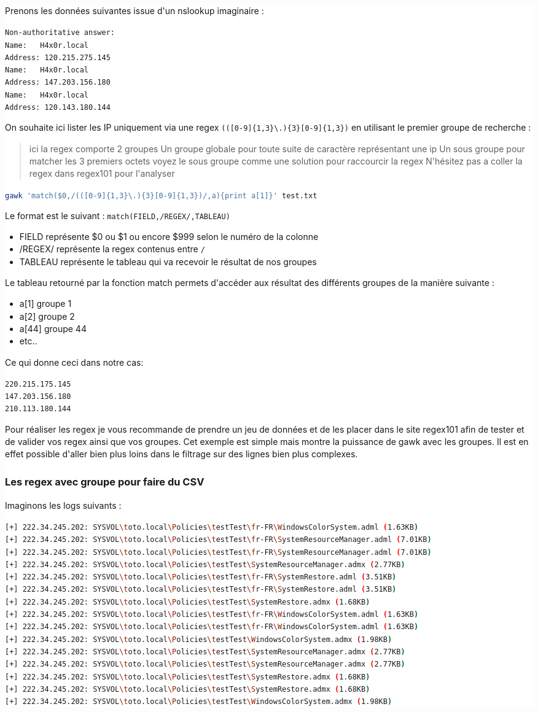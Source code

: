 Prenons les données suivantes issue d'un nslookup imaginaire : 

```bash
Non-authoritative answer:
Name:   H4x0r.local
Address: 120.215.275.145
Name:   H4x0r.local
Address: 147.203.156.180
Name:   H4x0r.local
Address: 120.143.180.144
```

On souhaite ici lister les IP uniquement via une regex `(([0-9]{1,3}\.){3}[0-9]{1,3})` en utilisant le premier groupe de recherche : 

> ici la regex comporte 2 groupes
> Un groupe globale pour toute suite de caractère représentant une ip
> Un sous groupe pour matcher les 3 premiers octets
> voyez le sous groupe comme une solution pour raccourcir la regex
> N'hésitez pas a coller la regex dans regex101 pour l'analyser 

```bash
gawk 'match($0,/(([0-9]{1,3}\.){3}[0-9]{1,3})/,a){print a[1]}' test.txt
```

Le format est le suivant : `match(FIELD,/REGEX/,TABLEAU)` 
- FIELD représente $0 ou $1 ou encore $999 selon le numéro de la colonne 
- /REGEX/ représente la regex contenus entre `/`
- TABLEAU représente le tableau qui va recevoir le résultat de nos groupes

Le tableau retourné par la fonction match permets d'accéder aux résultat des différents groupes de la manière suivante : 
- a[1] groupe 1 
- a[2] groupe 2
- a[44] groupe 44 
- etc..

Ce qui donne ceci dans notre cas: 

```bash
220.215.175.145
147.203.156.180
210.113.180.144
```

Pour réaliser les regex je vous recommande de prendre un jeu de données et de les placer dans le site regex101 afin de tester et de valider vos regex ainsi que vos groupes. 
Cet exemple est simple mais montre la puissance de gawk avec les groupes. Il est en effet possible d'aller bien plus loins dans le filtrage sur des lignes bien plus complexes.

### Les regex avec groupe pour faire du CSV

Imaginons les logs suivants : 

```bash
[+] 222.34.245.202: SYSVOL\toto.local\Policies\testTest\fr-FR\WindowsColorSystem.adml (1.63KB)
[+] 222.34.245.202: SYSVOL\toto.local\Policies\testTest\fr-FR\SystemResourceManager.adml (7.01KB)
[+] 222.34.245.202: SYSVOL\toto.local\Policies\testTest\fr-FR\SystemResourceManager.adml (7.01KB)
[+] 222.34.245.202: SYSVOL\toto.local\Policies\testTest\SystemResourceManager.admx (2.77KB)
[+] 222.34.245.202: SYSVOL\toto.local\Policies\testTest\fr-FR\SystemRestore.adml (3.51KB)
[+] 222.34.245.202: SYSVOL\toto.local\Policies\testTest\fr-FR\SystemRestore.adml (3.51KB)
[+] 222.34.245.202: SYSVOL\toto.local\Policies\testTest\SystemRestore.admx (1.68KB)
[+] 222.34.245.202: SYSVOL\toto.local\Policies\testTest\fr-FR\WindowsColorSystem.adml (1.63KB)
[+] 222.34.245.202: SYSVOL\toto.local\Policies\testTest\fr-FR\WindowsColorSystem.adml (1.63KB)
[+] 222.34.245.202: SYSVOL\toto.local\Policies\testTest\WindowsColorSystem.admx (1.98KB)
[+] 222.34.245.202: SYSVOL\toto.local\Policies\testTest\SystemResourceManager.admx (2.77KB)
[+] 222.34.245.202: SYSVOL\toto.local\Policies\testTest\SystemResourceManager.admx (2.77KB)
[+] 222.34.245.202: SYSVOL\toto.local\Policies\testTest\SystemRestore.admx (1.68KB)
[+] 222.34.245.202: SYSVOL\toto.local\Policies\testTest\SystemRestore.admx (1.68KB)
[+] 222.34.245.202: SYSVOL\toto.local\Policies\testTest\WindowsColorSystem.admx (1.98KB)
```